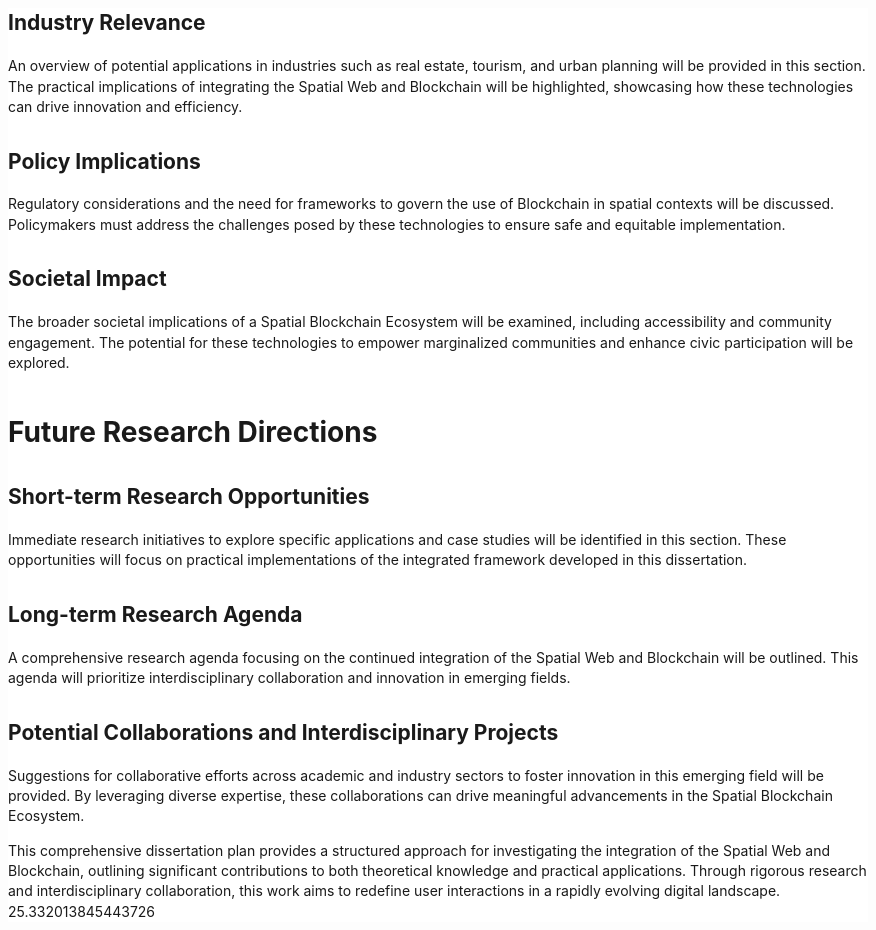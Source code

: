 ## Industry Relevance

An overview of potential applications in industries such as real estate, tourism, and urban planning will be provided in this section. The practical implications of integrating the Spatial Web and Blockchain will be highlighted, showcasing how these technologies can drive innovation and efficiency.

## Policy Implications

Regulatory considerations and the need for frameworks to govern the use of Blockchain in spatial contexts will be discussed. Policymakers must address the challenges posed by these technologies to ensure safe and equitable implementation.

## Societal Impact

The broader societal implications of a Spatial Blockchain Ecosystem will be examined, including accessibility and community engagement. The potential for these technologies to empower marginalized communities and enhance civic participation will be explored.

# Future Research Directions

## Short-term Research Opportunities

Immediate research initiatives to explore specific applications and case studies will be identified in this section. These opportunities will focus on practical implementations of the integrated framework developed in this dissertation.

## Long-term Research Agenda

A comprehensive research agenda focusing on the continued integration of the Spatial Web and Blockchain will be outlined. This agenda will prioritize interdisciplinary collaboration and innovation in emerging fields.

## Potential Collaborations and Interdisciplinary Projects

Suggestions for collaborative efforts across academic and industry sectors to foster innovation in this emerging field will be provided. By leveraging diverse expertise, these collaborations can drive meaningful advancements in the Spatial Blockchain Ecosystem.

This comprehensive dissertation plan provides a structured approach for investigating the integration of the Spatial Web and Blockchain, outlining significant contributions to both theoretical knowledge and practical applications. Through rigorous research and interdisciplinary collaboration, this work aims to redefine user interactions in a rapidly evolving digital landscape. 25.332013845443726